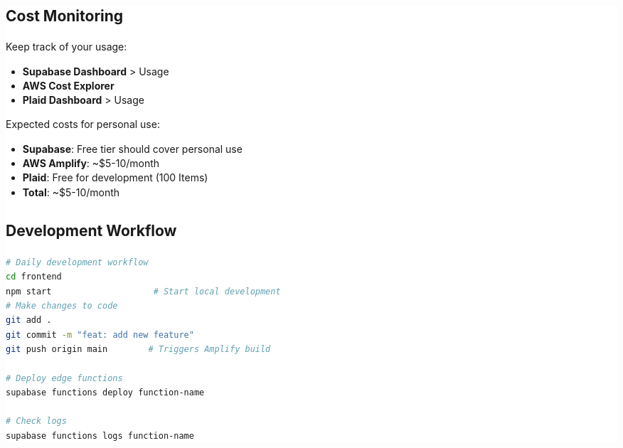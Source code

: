 ## Cost Monitoring

Keep track of your usage:
- **Supabase Dashboard** > Usage
- **AWS Cost Explorer**
- **Plaid Dashboard** > Usage

Expected costs for personal use:
- **Supabase**: Free tier should cover personal use
- **AWS Amplify**: ~$5-10/month
- **Plaid**: Free for development (100 Items)
- **Total**: ~$5-10/month

## Development Workflow

```bash
# Daily development workflow
cd frontend
npm start                    # Start local development
# Make changes to code
git add .
git commit -m "feat: add new feature"
git push origin main        # Triggers Amplify build

# Deploy edge functions
supabase functions deploy function-name

# Check logs
supabase functions logs function-name
```
